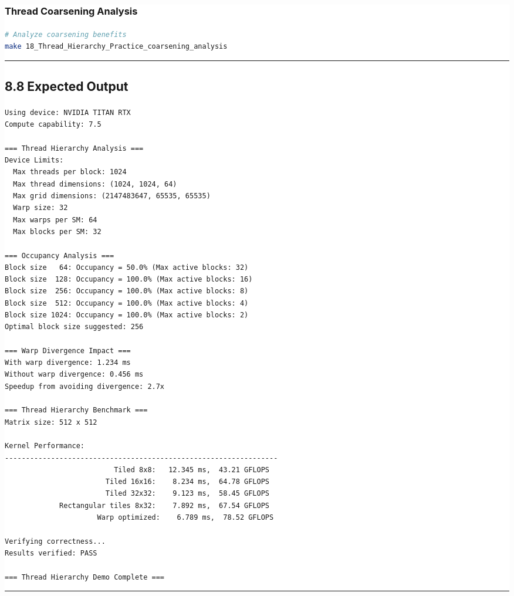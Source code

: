 ### **Thread Coarsening Analysis**
```bash
# Analyze coarsening benefits
make 18_Thread_Hierarchy_Practice_coarsening_analysis
```

---

## **8.8 Expected Output**

```
Using device: NVIDIA TITAN RTX
Compute capability: 7.5

=== Thread Hierarchy Analysis ===
Device Limits:
  Max threads per block: 1024
  Max thread dimensions: (1024, 1024, 64)
  Max grid dimensions: (2147483647, 65535, 65535)
  Warp size: 32
  Max warps per SM: 64
  Max blocks per SM: 32

=== Occupancy Analysis ===
Block size   64: Occupancy = 50.0% (Max active blocks: 32)
Block size  128: Occupancy = 100.0% (Max active blocks: 16)
Block size  256: Occupancy = 100.0% (Max active blocks: 8)
Block size  512: Occupancy = 100.0% (Max active blocks: 4)
Block size 1024: Occupancy = 100.0% (Max active blocks: 2)
Optimal block size suggested: 256

=== Warp Divergence Impact ===
With warp divergence: 1.234 ms
Without warp divergence: 0.456 ms
Speedup from avoiding divergence: 2.7x

=== Thread Hierarchy Benchmark ===
Matrix size: 512 x 512

Kernel Performance:
-----------------------------------------------------------------
                          Tiled 8x8:   12.345 ms,  43.21 GFLOPS
                        Tiled 16x16:    8.234 ms,  64.78 GFLOPS
                        Tiled 32x32:    9.123 ms,  58.45 GFLOPS
             Rectangular tiles 8x32:    7.892 ms,  67.54 GFLOPS
                      Warp optimized:    6.789 ms,  78.52 GFLOPS

Verifying correctness...
Results verified: PASS

=== Thread Hierarchy Demo Complete ===
```

---